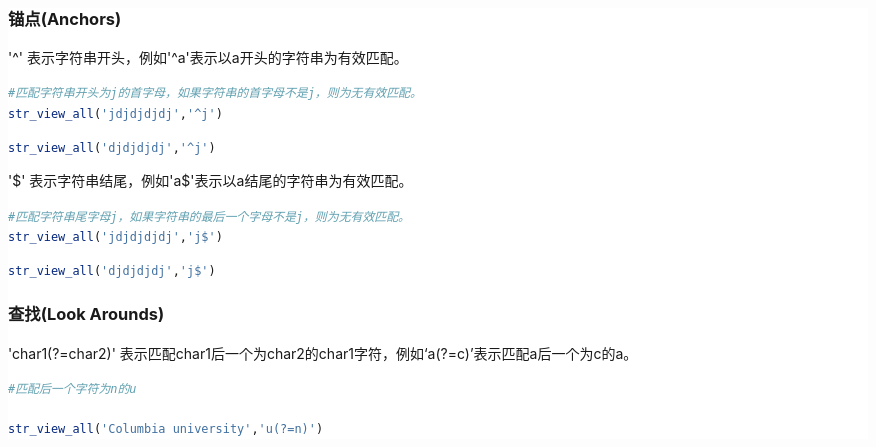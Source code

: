 
### 锚点(Anchors)
'\^' 表示字符串开头，例如'\^a'表示以a开头的字符串为有效匹配。 <br />

```r
#匹配字符串开头为j的首字母，如果字符串的首字母不是j，则为无有效匹配。
str_view_all('jdjdjdjdj','^j') 
```

<div id="htmlwidget-e6c2ec5a6f22e9085565" style="width:960px;height:100%;" class="str_view html-widget"></div>
<script type="application/json" data-for="htmlwidget-e6c2ec5a6f22e9085565">{"x":{"html":"<ul>\n  <li><span class='match'>j<\/span>djdjdjdj<\/li>\n<\/ul>"},"evals":[],"jsHooks":[]}</script>

```r
str_view_all('djdjdjdj','^j') 
```

<div id="htmlwidget-b23813f62c728ffbefeb" style="width:960px;height:100%;" class="str_view html-widget"></div>
<script type="application/json" data-for="htmlwidget-b23813f62c728ffbefeb">{"x":{"html":"<ul>\n  <li>djdjdjdj<\/li>\n<\/ul>"},"evals":[],"jsHooks":[]}</script>

'\$' 表示字符串结尾，例如'a\$'表示以a结尾的字符串为有效匹配。<br />

```r
#匹配字符串尾字母j，如果字符串的最后一个字母不是j，则为无有效匹配。
str_view_all('jdjdjdjdj','j$') 
```

<div id="htmlwidget-48b57e059c67eaa8a334" style="width:960px;height:100%;" class="str_view html-widget"></div>
<script type="application/json" data-for="htmlwidget-48b57e059c67eaa8a334">{"x":{"html":"<ul>\n  <li>jdjdjdjd<span class='match'>j<\/span><\/li>\n<\/ul>"},"evals":[],"jsHooks":[]}</script>

```r
str_view_all('djdjdjdj','j$') 
```

<div id="htmlwidget-2f06e3eaeb53d9f1bd6e" style="width:960px;height:100%;" class="str_view html-widget"></div>
<script type="application/json" data-for="htmlwidget-2f06e3eaeb53d9f1bd6e">{"x":{"html":"<ul>\n  <li>djdjdjd<span class='match'>j<\/span><\/li>\n<\/ul>"},"evals":[],"jsHooks":[]}</script>

### 查找(Look Arounds)
'char1(?=char2)' 表示匹配char1后一个为char2的char1字符，例如‘a(?=c)’表示匹配a后一个为c的a。 <br />

```r
#匹配后一个字符为n的u

str_view_all('Columbia university','u(?=n)') 
```

<div id="htmlwidget-c1ea371403906f2e1826" style="width:960px;height:100%;" class="str_view html-widget"></div>
<script type="application/json" data-for="htmlwidget-c1ea371403906f2e1826">{"x":{"html":"<ul>\n  <li>Columbia <span class='match'>u<\/span>niversity<\/li>\n<\/ul>"},"evals":[],"jsHooks":[]}</script>

